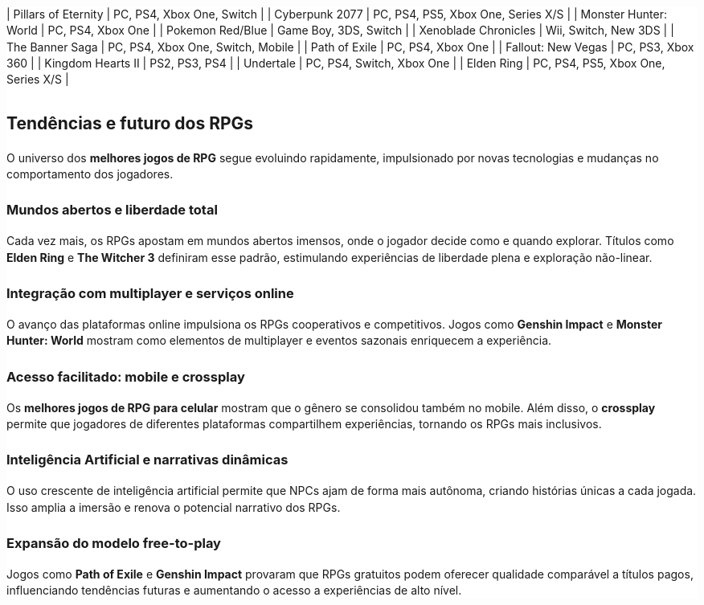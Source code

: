 | Pillars of Eternity             | PC, PS4, Xbox One, Switch           |
| Cyberpunk 2077                  | PC, PS4, PS5, Xbox One, Series X/S  |
| Monster Hunter: World           | PC, PS4, Xbox One                   |
| Pokemon Red/Blue                | Game Boy, 3DS, Switch               |
| Xenoblade Chronicles            | Wii, Switch, New 3DS                |
| The Banner Saga                 | PC, PS4, Xbox One, Switch, Mobile   |
| Path of Exile                   | PC, PS4, Xbox One                   |
| Fallout: New Vegas              | PC, PS3, Xbox 360                   |
| Kingdom Hearts II               | PS2, PS3, PS4                       |
| Undertale                       | PC, PS4, Switch, Xbox One           |
| Elden Ring                      | PC, PS4, PS5, Xbox One, Series X/S  |

## Tendências e futuro dos RPGs

O universo dos **melhores jogos de RPG** segue evoluindo rapidamente, impulsionado por novas tecnologias e mudanças no comportamento dos jogadores.

### Mundos abertos e liberdade total

Cada vez mais, os RPGs apostam em mundos abertos imensos, onde o jogador decide como e quando explorar. Títulos como **Elden Ring** e **The Witcher 3** definiram esse padrão, estimulando experiências de liberdade plena e exploração não-linear.

### Integração com multiplayer e serviços online

O avanço das plataformas online impulsiona os RPGs cooperativos e competitivos. Jogos como **Genshin Impact** e **Monster Hunter: World** mostram como elementos de multiplayer e eventos sazonais enriquecem a experiência.

### Acesso facilitado: mobile e crossplay

Os **melhores jogos de RPG para celular** mostram que o gênero se consolidou também no mobile. Além disso, o **crossplay** permite que jogadores de diferentes plataformas compartilhem experiências, tornando os RPGs mais inclusivos.

### Inteligência Artificial e narrativas dinâmicas

O uso crescente de inteligência artificial permite que NPCs ajam de forma mais autônoma, criando histórias únicas a cada jogada. Isso amplia a imersão e renova o potencial narrativo dos RPGs.

### Expansão do modelo free-to-play

Jogos como **Path of Exile** e **Genshin Impact** provaram que RPGs gratuitos podem oferecer qualidade comparável a títulos pagos, influenciando tendências futuras e aumentando o acesso a experiências de alto nível.

